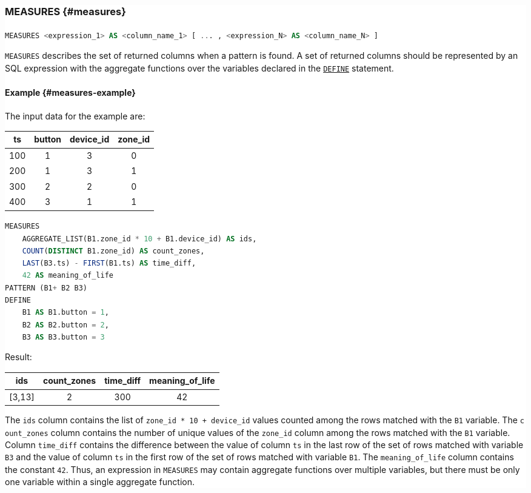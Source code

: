 ### MEASURES {#measures}

```sql
MEASURES <expression_1> AS <column_name_1> [ ... , <expression_N> AS <column_name_N> ]
```

`MEASURES` describes the set of returned columns when a pattern is found. A set of returned columns should be represented by an SQL expression with the aggregate functions over the variables declared in the [`DEFINE`](#define) statement.

#### **Example** {#measures-example}

The input data for the example are:

|ts|button|device_id|zone_id|
|:-:|:-:|:-:|:-:|
|100|1|3|0|
|200|1|3|1|
|300|2|2|0|
|400|3|1|1|

```sql
MEASURES
    AGGREGATE_LIST(B1.zone_id * 10 + B1.device_id) AS ids,
    COUNT(DISTINCT B1.zone_id) AS count_zones,
    LAST(B3.ts) - FIRST(B1.ts) AS time_diff,
    42 AS meaning_of_life
PATTERN (B1+ B2 B3)
DEFINE
    B1 AS B1.button = 1,
    B2 AS B2.button = 2,
    B3 AS B3.button = 3
```

Result:

|ids|count_zones|time_diff|meaning_of_life|
|:-:|:-:|:-:|:-:|
|[3,13]|2|300|42|

The `ids` column contains the list of `zone_id * 10 + device_id` values counted among the rows matched with the `B1` variable. The `count_zones` column contains the number of unique values of the `zone_id` column among the rows matched with the `B1` variable. Column `time_diff` contains the difference between the value of column `ts` in the last row of the set of rows matched with variable `B3` and the value of column `ts` in the first row of the set of rows matched with variable `B1`. The `meaning_of_life` column contains the constant `42`. Thus, an expression in `MEASURES` may contain aggregate functions over multiple variables, but there must be only one variable within a single aggregate function.
